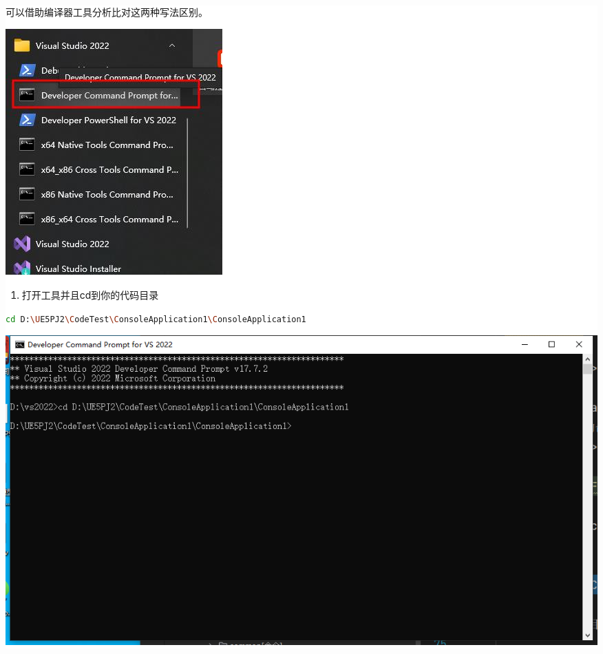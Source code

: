 <ChatMessage avatar="../../../assets/emoji/dsyj.png" :avatarWidth="40" alignLeft >
可以借助编译器工具分析比对这两种写法区别。
</ChatMessage>

![](..%2F..%2F..%2Funreal%2Fassets%2Fvscmd.jpg)

1. 打开工具并且cd到你的代码目录

```bash
cd D:\UE5PJ2\CodeTest\ConsoleApplication1\ConsoleApplication1
```
![](..%2F..%2F..%2Funreal%2Fassets%2Fcdcode.png)
